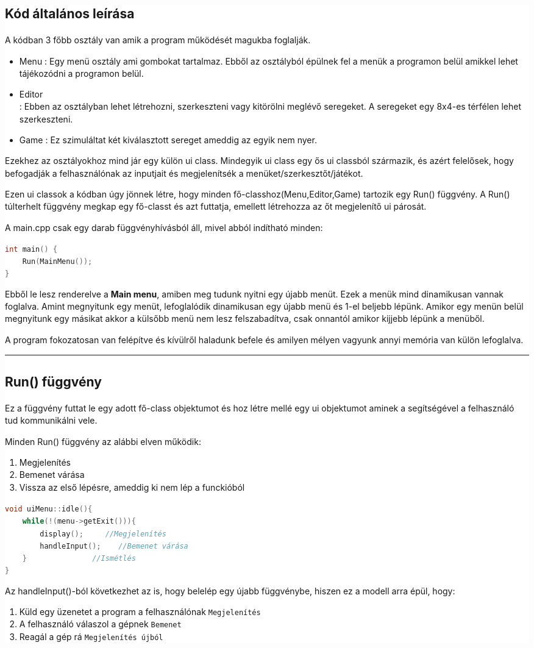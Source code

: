 ## Kód általános leírása

A kódban 3 főbb osztály van amik a program működését magukba foglalják.

- Menu
: Egy menü osztály ami gombokat tartalmaz. Ebből az osztályból épülnek fel a menük a programon belül amikkel lehet tájékozódni a programon belül.

- Editor   
: Ebben az osztályban lehet létrehozni, szerkeszteni vagy kitörölni meglévő seregeket. A seregeket egy 8x4-es térfélen lehet szerkeszteni.

- Game
: Ez szimuláltat két kiválasztott sereget ameddig az egyik nem nyer.

Ezekhez az osztályokhoz mind jár egy külön ui class. Mindegyik ui class egy ős ui classból származik,
és azért felelősek, hogy befogadják a felhasználónak az inputjait és megjelenítsék a menüket/szerkesztőt/játékot.

Ezen ui classok a kódban úgy jönnek létre, hogy minden fő-classhoz(Menu,Editor,Game) tartozik egy Run() függvény.
A Run() túlterhelt függvény megkap egy fő-classt és azt futtatja, emellett létrehozza az őt megjelenítő ui párosát.

A main.cpp csak egy darab függvényhívásból áll, mivel abból indítható minden:
```cpp
int main() {
    Run(MainMenu());
}
```
Ebből le lesz renderelve a **Main menu**, amiben meg tudunk nyitni egy újabb menüt. Ezek a menük mind dinamikusan vannak foglalva. Amint megnyitunk egy menüt, lefoglalódik dinamikusan egy újabb menü és 1-el beljebb lépünk. Amikor egy menün belül megnyitunk egy másikat akkor a külsőbb menü nem lesz felszabadítva, csak onnantól amikor kijjebb lépünk a menüből.

A program fokozatosan van felépítve és kívülről haladunk befele és amilyen mélyen vagyunk annyi memória van külön lefoglalva.

---
## Run() függvény

Ez a függvény futtat le egy adott fő-class objektumot és hoz létre mellé egy ui objektumot aminek a segítségével a felhasználó tud kommunikálni vele.

Minden Run() függvény az alábbi elven működik:
1. Megjelenítés
2. Bemenet várása
3. Vissza az első lépésre, ameddig ki nem lép a funckióból

```cpp
void uiMenu::idle(){
    while(!(menu->getExit())){
        display();     //Megjelenítés
        handleInput();    //Bemenet várása
    }               //Ismétlés
}
```
Az handleInput()-ból következhet az is, hogy belelép egy újabb függvénybe, hiszen ez a modell arra épül, hogy:
1. Küld egy üzenetet a program a felhasználónak `Megjelenítés`
2. A felhasználó válaszol a gépnek `Bemenet`
3. Reagál a gép rá `Megjelenítés újból`
